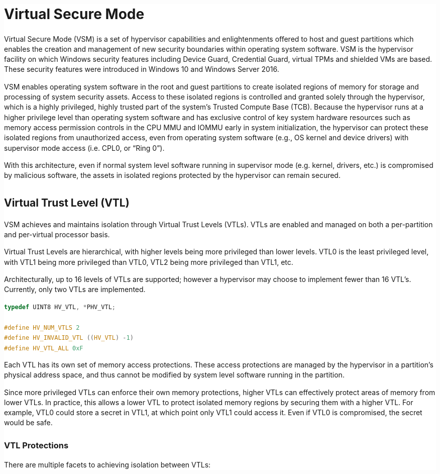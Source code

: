 # Virtual Secure Mode

Virtual Secure Mode (VSM) is a set of hypervisor capabilities and enlightenments offered to host and guest partitions which enables the creation and management of new security boundaries within operating system software. VSM is the hypervisor facility on which Windows security features including Device Guard, Credential Guard, virtual TPMs and shielded VMs are based. These security features were introduced in Windows 10 and Windows Server 2016.

VSM enables operating system software in the root and guest partitions to create isolated regions of memory for storage and processing of system security assets. Access to these isolated regions is controlled and granted solely through the hypervisor, which is a highly privileged, highly trusted part of the system’s Trusted Compute Base (TCB). Because the hypervisor runs at a higher privilege level than operating system software and has exclusive control of key system hardware resources such as memory access permission controls in the CPU MMU and IOMMU early in system initialization, the hypervisor can protect these isolated regions from unauthorized access, even from operating system software (e.g., OS kernel and device drivers) with supervisor mode access (i.e. CPL0, or “Ring 0”).

With this architecture, even if normal system level software running in supervisor mode (e.g. kernel, drivers, etc.) is compromised by malicious software, the assets in isolated regions protected by the hypervisor can remain secured.

## Virtual Trust Level (VTL)

VSM achieves and maintains isolation through Virtual Trust Levels (VTLs). VTLs are enabled and managed on both a per-partition and per-virtual processor basis.

Virtual Trust Levels are hierarchical, with higher levels being more privileged than lower levels. VTL0 is the least privileged level, with VTL1 being more privileged than VTL0, VTL2 being more privileged than VTL1, etc.

Architecturally, up to 16 levels of VTLs are supported; however a hypervisor may choose to implement fewer than 16 VTL’s. Currently, only two VTLs are implemented.

 ```c
typedef UINT8 HV_VTL, *PHV_VTL;

#define HV_NUM_VTLS 2
#define HV_INVALID_VTL ((HV_VTL) -1)
#define HV_VTL_ALL 0xF
 ```

Each VTL has its own set of memory access protections. These access protections are managed by the hypervisor in a partition’s physical address space, and thus cannot be modified by system level software running in the partition.

Since more privileged VTLs can enforce their own memory protections, higher VTLs can effectively protect areas of memory from lower VTLs. In practice, this allows a lower VTL to protect isolated memory regions by securing them with a higher VTL. For example, VTL0 could store a secret in VTL1, at which point only VTL1 could access it. Even if VTL0 is compromised, the secret would be safe.

### VTL Protections

There are multiple facets to achieving isolation between VTLs:
